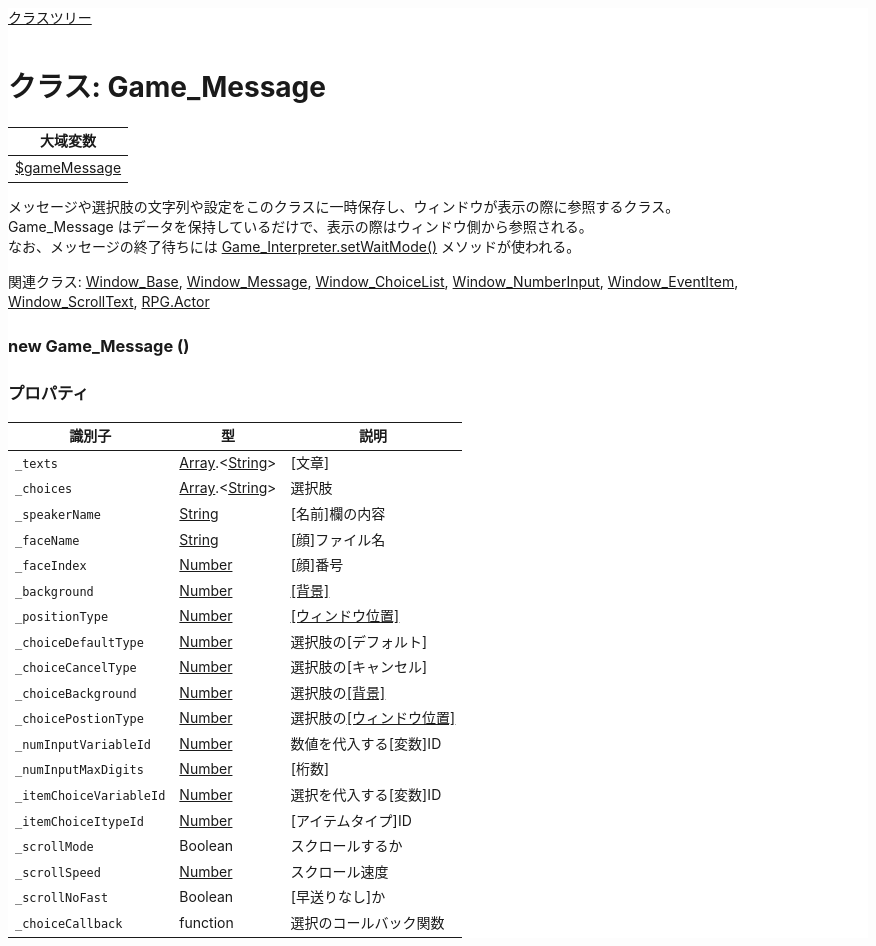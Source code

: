 [クラスツリー](index.md)

# クラス: Game_Message

| 大域変数 |
| --- |
| [$gameMessage](global.md#gamemessage-game_message) |

メッセージや選択肢の文字列や設定をこのクラスに一時保存し、ウィンドウが表示の際に参照するクラス。<br />
Game_Message はデータを保持しているだけで、表示の際はウィンドウ側から参照される。<br />
なお、メッセージの終了待ちには [Game_Interpreter.setWaitMode()](Game_Interpreter.md#setwaitmode-waitmode) メソッドが使われる。

関連クラス: [Window_Base](Window_Base.md), [Window_Message](Window_Message.md), [Window_ChoiceList](Window_ChoiceList.md), [Window_NumberInput](Window_NumberInput.md), [Window_EventItem](Window_EventItem.md), [Window_ScrollText](Window_ScrollText.md), [RPG.Actor](RPG.Actor.md)

### new Game_Message ()

### プロパティ

| 識別子 | 型 | 説明 |
| --- | --- | --- |
| `_texts` | [Array](Array.md).&lt;[String](String.md)&gt; | [文章] |
| `_choices` | [Array](Array.md).&lt;[String](String.md)&gt; | 選択肢 |
| `_speakerName` | [String](String.md) | [名前]欄の内容 |
| `_faceName` | [String](String.md) | [顔]ファイル名 |
| `_faceIndex` | [Number](Number.md) | [顔]番号 |
| `_background` | [Number](Number.md) | [[背景]](Game_Message.md#背景) |
| `_positionType` | [Number](Number.md) | [[ウィンドウ位置]](Game_Message.md#ウィンドウ位置) |
| `_choiceDefaultType` | [Number](Number.md) |選択肢の[デフォルト] |
| `_choiceCancelType` | [Number](Number.md) | 選択肢の[キャンセル] |
| `_choiceBackground` | [Number](Number.md) | 選択肢の[[背景]](Game_Message.md#背景) |
| `_choicePostionType` | [Number](Number.md) | 選択肢の[[ウィンドウ位置]](Game_Message.md#ウィンドウ位置) |
| `_numInputVariableId` | [Number](Number.md) | 数値を代入する[変数]ID |
| `_numInputMaxDigits` | [Number](Number.md) | [桁数] |
| `_itemChoiceVariableId` | [Number](Number.md) | 選択を代入する[変数]ID |
| `_itemChoiceItypeId` | [Number](Number.md) | [アイテムタイプ]ID |
| `_scrollMode` | Boolean | スクロールするか |
| `_scrollSpeed` | [Number](Number.md) | スクロール速度 |
| `_scrollNoFast` | Boolean | [早送りなし]か |
| `_choiceCallback` | function | 選択のコールバック関数 |

